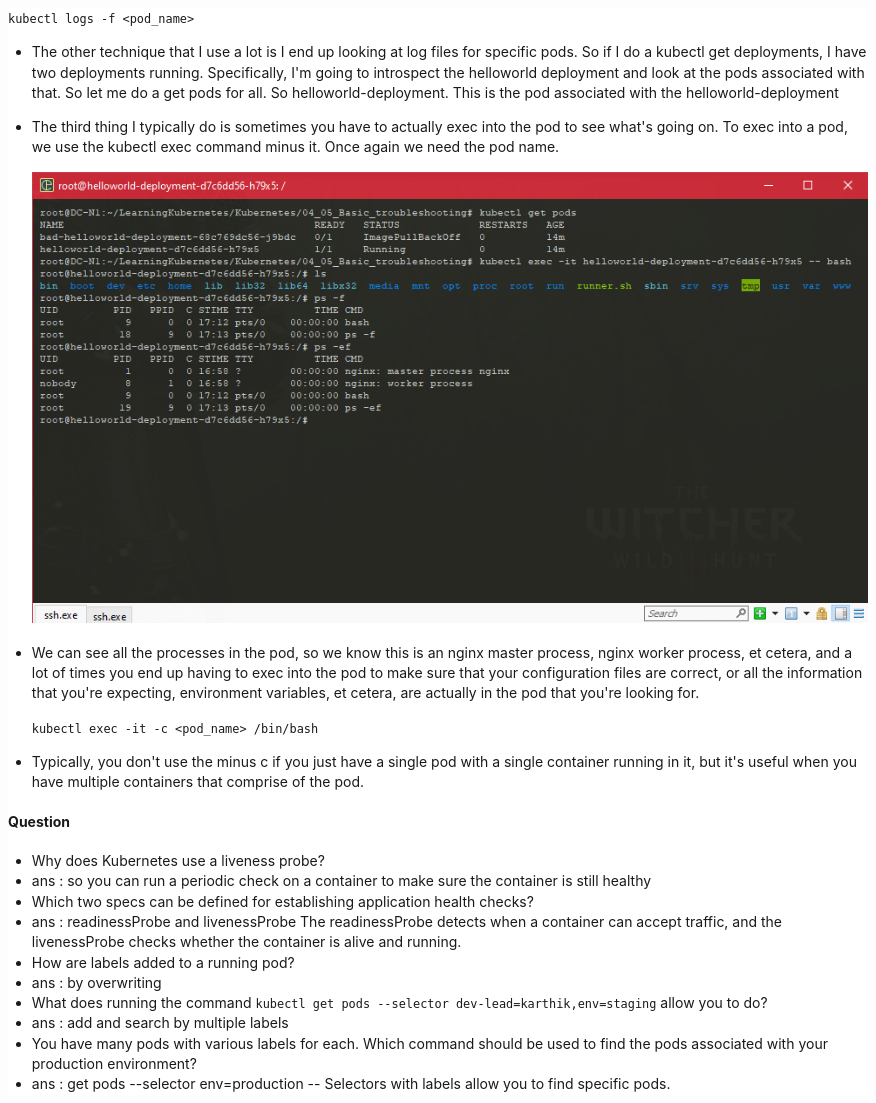   ```shell
  kubectl logs -f <pod_name>
  ```

* The other technique that I use a lot is I end up looking at log files for specific pods. So if I do a kubectl get deployments, I have two deployments running. Specifically, I'm going to introspect the helloworld deployment and look at the pods associated with that. So let me do a get pods for all. So helloworld-deployment. This is the pod associated with the helloworld-deployment

* The third thing I typically do is sometimes you have to actually exec into the pod to see what's going on. To exec into a pod, we use the kubectl exec command minus it. Once again we need the pod name.

  ![k8s86](images/k8s86.png)

* We can see all the processes in the pod, so we know this is an nginx master process, nginx worker process, et cetera, and a lot of times you end up having to exec into the pod to make sure that your configuration files are correct, or all the information that you're expecting, environment variables, et cetera, are actually in the pod that you're looking for.

  ```shell
  kubectl exec -it -c <pod_name> /bin/bash
  ```

*  Typically, you don't use the minus c if you just have a single pod with a single container running in it, but it's useful when you have multiple containers that comprise of the pod.

#### Question

* Why does Kubernetes use a liveness probe?
* ans : so you can run a periodic check on a container to make sure the container is still healthy
* Which two specs can be defined for establishing application health checks?
* ans : readinessProbe and livenessProbe The readinessProbe detects when a container can accept traffic, and the livenessProbe checks whether the container is alive and running.
* How are labels added to a running pod?
* ans : by overwriting
* What does running the command `kubectl get pods --selector dev-lead=karthik,env=staging` allow you to do?
* ans : add and search by multiple labels
* You have many pods with various labels for each. Which command should be used to find the pods associated with your production environment?
* ans : get pods --selector env=production   --  Selectors with labels allow you to find specific pods.